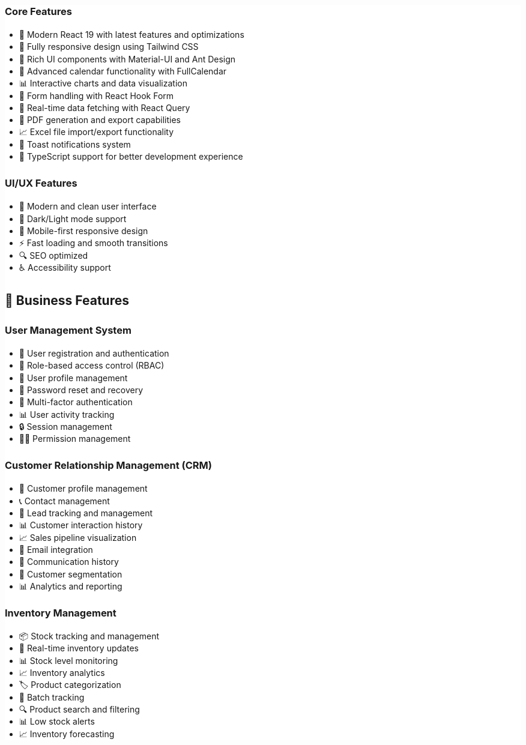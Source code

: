 ### Core Features
- 🚀 Modern React 19 with latest features and optimizations
- 📱 Fully responsive design using Tailwind CSS
- 🎨 Rich UI components with Material-UI and Ant Design
- 📅 Advanced calendar functionality with FullCalendar
- 📊 Interactive charts and data visualization
- 📝 Form handling with React Hook Form
- 🔄 Real-time data fetching with React Query
- 📄 PDF generation and export capabilities
- 📈 Excel file import/export functionality
- 🔔 Toast notifications system
- 🎯 TypeScript support for better development experience

### UI/UX Features
- 🎨 Modern and clean user interface
- 🌙 Dark/Light mode support
- 📱 Mobile-first responsive design
- ⚡ Fast loading and smooth transitions
- 🔍 SEO optimized
- ♿ Accessibility support

## 💼 Business Features

### User Management System
- 👤 User registration and authentication
- 🔐 Role-based access control (RBAC)
- 👥 User profile management
- 🔑 Password reset and recovery
- 📱 Multi-factor authentication
- 📊 User activity tracking
- 🔒 Session management
- 👮‍♂️ Permission management

### Customer Relationship Management (CRM)
- 👥 Customer profile management
- 📞 Contact management
- 📝 Lead tracking and management
- 📊 Customer interaction history
- 📈 Sales pipeline visualization
- 📧 Email integration
- 📱 Communication history
- 🎯 Customer segmentation
- 📊 Analytics and reporting

### Inventory Management
- 📦 Stock tracking and management
- 🔄 Real-time inventory updates
- 📊 Stock level monitoring
- 📈 Inventory analytics
- 🏷️ Product categorization
- 📝 Batch tracking
- 🔍 Product search and filtering
- 📊 Low stock alerts
- 📈 Inventory forecasting
